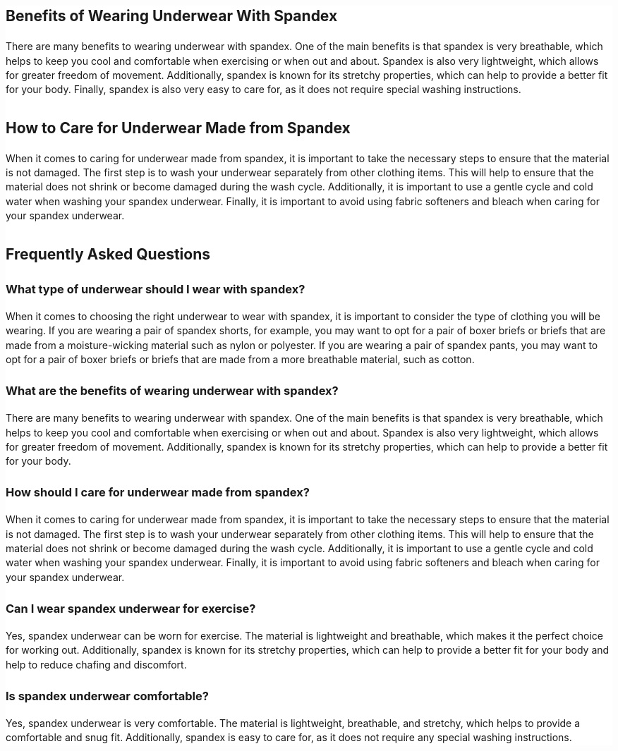 <h2>Benefits of Wearing Underwear With Spandex</h2>

<p>There are many benefits to wearing underwear with spandex. One of the main benefits is that spandex is very breathable, which helps to keep you cool and comfortable when exercising or when out and about. Spandex is also very lightweight, which allows for greater freedom of movement. Additionally, spandex is known for its stretchy properties, which can help to provide a better fit for your body. Finally, spandex is also very easy to care for, as it does not require special washing instructions.</p>

<h2>How to Care for Underwear Made from Spandex</h2>

<p>When it comes to caring for underwear made from spandex, it is important to take the necessary steps to ensure that the material is not damaged. The first step is to wash your underwear separately from other clothing items. This will help to ensure that the material does not shrink or become damaged during the wash cycle. Additionally, it is important to use a gentle cycle and cold water when washing your spandex underwear. Finally, it is important to avoid using fabric softeners and bleach when caring for your spandex underwear.</p>

<h2>Frequently Asked Questions</h2>

<h3>What type of underwear should I wear with spandex?</h3>

<p>When it comes to choosing the right underwear to wear with spandex, it is important to consider the type of clothing you will be wearing. If you are wearing a pair of spandex shorts, for example, you may want to opt for a pair of boxer briefs or briefs that are made from a moisture-wicking material such as nylon or polyester. If you are wearing a pair of spandex pants, you may want to opt for a pair of boxer briefs or briefs that are made from a more breathable material, such as cotton.</p>

<h3>What are the benefits of wearing underwear with spandex?</h3>

<p>There are many benefits to wearing underwear with spandex. One of the main benefits is that spandex is very breathable, which helps to keep you cool and comfortable when exercising or when out and about. Spandex is also very lightweight, which allows for greater freedom of movement. Additionally, spandex is known for its stretchy properties, which can help to provide a better fit for your body.</p>

<h3>How should I care for underwear made from spandex?</h3>

<p>When it comes to caring for underwear made from spandex, it is important to take the necessary steps to ensure that the material is not damaged. The first step is to wash your underwear separately from other clothing items. This will help to ensure that the material does not shrink or become damaged during the wash cycle. Additionally, it is important to use a gentle cycle and cold water when washing your spandex underwear. Finally, it is important to avoid using fabric softeners and bleach when caring for your spandex underwear.</p>

<h3>Can I wear spandex underwear for exercise?</h3>

<p>Yes, spandex underwear can be worn for exercise. The material is lightweight and breathable, which makes it the perfect choice for working out. Additionally, spandex is known for its stretchy properties, which can help to provide a better fit for your body and help to reduce chafing and discomfort.</p>

<h3>Is spandex underwear comfortable?</h3>

<p>Yes, spandex underwear is very comfortable. The material is lightweight, breathable, and stretchy, which helps to provide a comfortable and snug fit. Additionally, spandex is easy to care for, as it does not require any special washing instructions.</p>
